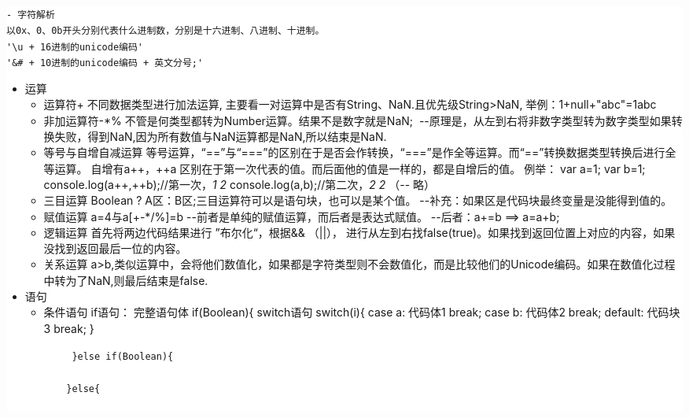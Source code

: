 	- 字符解析
	以0x、0、0b开头分别代表什么进制数，分别是十六进制、八进制、十进制。
	'\u + 16进制的unicode编码'
	'&# + 10进制的unicode编码 + 英文分号;'
- 运算
	- 运算符+
	不同数据类型进行加法运算, 主要看一对运算中是否有String、NaN.且优先级String>NaN,
	举例：1+null+"abc"=1abc
	- 非加运算符-*%
	不管是何类型都转为Number运算。结果不是数字就是NaN; 
	--原理是，从左到右将非数字类型转为数字类型如果转换失败，得到NaN,因为所有数值与NaN运算都是NaN,所以结束是NaN.
	- 等号与自增自减运算
	等号运算，“==”与“===”的区别在于是否会作转换，“===”是作全等运算。而“==”转换数据类型转换后进行全等运算。
	自增有a++，++a 区别在于第一次代表的值。而后面他的值是一样的，都是自增后的值。
	例举： var a=1;
	var b=1;
	 	console.log(a++,++b);//第一次，*1 2*
	console.log(a,b);//第二次，*2 2*
	（-- 略）
	- 三目运算
	Boolean  ? A区：B区;三目运算符可以是语句块，也可以是某个值。
	--补充：如果区是代码块最终变量是没能得到值的。
	- 赋值运算
	a=4与a[+-*/%]=b
	--前者是单纯的赋值运算，而后者是表达式赋值。
	--后者：a+=b  ==> a=a+b;
	- 逻辑运算
	首先将两边代码结果进行 ”布尔化“，根据&& （||），
	进行从左到右找false(true)。如果找到返回位置上对应的内容，如果没找到返回最后一位的内容。
	- 关系运算
	a>b,类似运算中，会将他们数值化，如果都是字符类型则不会数值化，而是比较他们的Unicode编码。如果在数值化过程中转为了NaN,则最后结束是false.
- 语句
	- 条件语句
	if语句： 完整语句体
	if(Boolean){
	switch语句
	switch(i){
	case a:
	代码体1
	break;
	case b:
	代码体2
	break;
	default:
	代码块3
	break;
	}
		```纯文本
		     }else if(Boolean){
		
		    }else{
		
